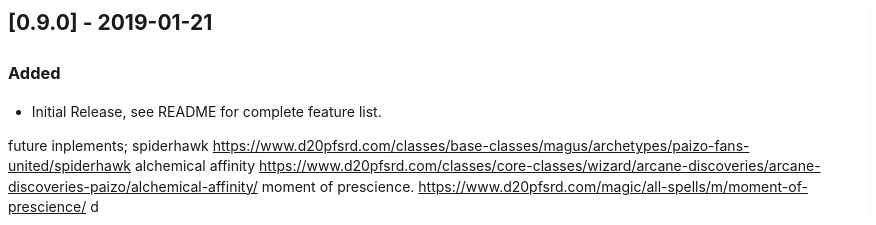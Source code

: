 ## [0.9.0] - 2019-01-21
### Added
- Initial Release, see README for complete feature list.


future inplements;
spiderhawk
https://www.d20pfsrd.com/classes/base-classes/magus/archetypes/paizo-fans-united/spiderhawk
alchemical affinity
https://www.d20pfsrd.com/classes/core-classes/wizard/arcane-discoveries/arcane-discoveries-paizo/alchemical-affinity/
moment of prescience.
https://www.d20pfsrd.com/magic/all-spells/m/moment-of-prescience/
d